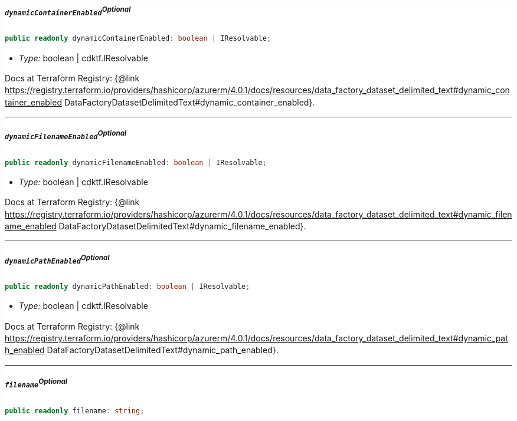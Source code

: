 
##### `dynamicContainerEnabled`<sup>Optional</sup> <a name="dynamicContainerEnabled" id="@cdktf/provider-azurerm.dataFactoryDatasetDelimitedText.DataFactoryDatasetDelimitedTextAzureBlobStorageLocation.property.dynamicContainerEnabled"></a>

```typescript
public readonly dynamicContainerEnabled: boolean | IResolvable;
```

- *Type:* boolean | cdktf.IResolvable

Docs at Terraform Registry: {@link https://registry.terraform.io/providers/hashicorp/azurerm/4.0.1/docs/resources/data_factory_dataset_delimited_text#dynamic_container_enabled DataFactoryDatasetDelimitedText#dynamic_container_enabled}.

---

##### `dynamicFilenameEnabled`<sup>Optional</sup> <a name="dynamicFilenameEnabled" id="@cdktf/provider-azurerm.dataFactoryDatasetDelimitedText.DataFactoryDatasetDelimitedTextAzureBlobStorageLocation.property.dynamicFilenameEnabled"></a>

```typescript
public readonly dynamicFilenameEnabled: boolean | IResolvable;
```

- *Type:* boolean | cdktf.IResolvable

Docs at Terraform Registry: {@link https://registry.terraform.io/providers/hashicorp/azurerm/4.0.1/docs/resources/data_factory_dataset_delimited_text#dynamic_filename_enabled DataFactoryDatasetDelimitedText#dynamic_filename_enabled}.

---

##### `dynamicPathEnabled`<sup>Optional</sup> <a name="dynamicPathEnabled" id="@cdktf/provider-azurerm.dataFactoryDatasetDelimitedText.DataFactoryDatasetDelimitedTextAzureBlobStorageLocation.property.dynamicPathEnabled"></a>

```typescript
public readonly dynamicPathEnabled: boolean | IResolvable;
```

- *Type:* boolean | cdktf.IResolvable

Docs at Terraform Registry: {@link https://registry.terraform.io/providers/hashicorp/azurerm/4.0.1/docs/resources/data_factory_dataset_delimited_text#dynamic_path_enabled DataFactoryDatasetDelimitedText#dynamic_path_enabled}.

---

##### `filename`<sup>Optional</sup> <a name="filename" id="@cdktf/provider-azurerm.dataFactoryDatasetDelimitedText.DataFactoryDatasetDelimitedTextAzureBlobStorageLocation.property.filename"></a>

```typescript
public readonly filename: string;
```
